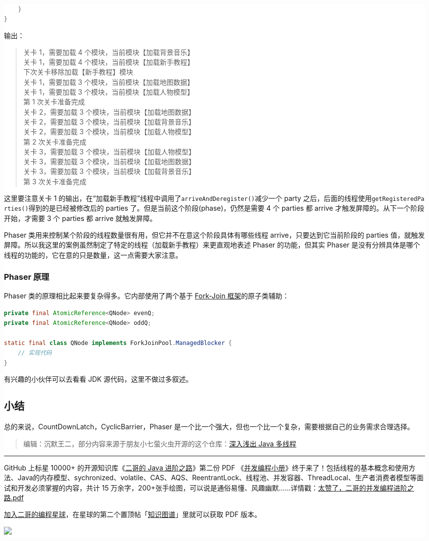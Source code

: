 ```java
    }
}
```

输出：

> 关卡 1，需要加载 4 个模块，当前模块【加载背景音乐】  
> 关卡 1，需要加载 4 个模块，当前模块【加载新手教程】  
> 下次关卡移除加载【新手教程】模块  
> 关卡 1，需要加载 3 个模块，当前模块【加载地图数据】  
> 关卡 1，需要加载 3 个模块，当前模块【加载人物模型】  
> 第 1 次关卡准备完成  
> 关卡 2，需要加载 3 个模块，当前模块【加载地图数据】  
> 关卡 2，需要加载 3 个模块，当前模块【加载背景音乐】  
> 关卡 2，需要加载 3 个模块，当前模块【加载人物模型】  
> 第 2 次关卡准备完成  
> 关卡 3，需要加载 3 个模块，当前模块【加载人物模型】  
> 关卡 3，需要加载 3 个模块，当前模块【加载地图数据】  
> 关卡 3，需要加载 3 个模块，当前模块【加载背景音乐】  
> 第 3 次关卡准备完成

这里要注意关卡 1 的输出，在“加载新手教程”线程中调用了`arriveAndDeregister()`减少一个 party 之后，后面的线程使用`getRegisteredParties()`得到的是已经被修改后的 parties 了。但是当前这个阶段(phase)，仍然是需要 4 个 parties 都 arrive 才触发屏障的。从下一个阶段开始，才需要 3 个 parties 都 arrive 就触发屏障。

Phaser 类用来控制某个阶段的线程数量很有用，但它并不在意这个阶段具体有哪些线程 arrive，只要达到它当前阶段的 parties 值，就触发屏障。所以我这里的案例虽然制定了特定的线程（加载新手教程）来更直观地表述 Phaser 的功能，但其实 Phaser 是没有分辨具体是哪个线程的功能的，它在意的只是数量，这一点需要大家注意。

### Phaser 原理

Phaser 类的原理相比起来要复杂得多。它内部使用了两个基于 [Fork-Join 框架](https://javabetter.cn/thread/fork-join.html)的原子类辅助：

```java
private final AtomicReference<QNode> evenQ;
private final AtomicReference<QNode> oddQ;

static final class QNode implements ForkJoinPool.ManagedBlocker {
	// 实现代码
}
```

有兴趣的小伙伴可以去看看 JDK 源代码，这里不做过多叙述。

## 小结

总的来说，CountDownLatch，CyclicBarrier，Phaser 是一个比一个强大，但也一个比一个复杂，需要根据自己的业务需求合理选择。

>编辑：沉默王二，部分内容来源于朋友小七萤火虫开源的这个仓库：[深入浅出 Java 多线程](http://concurrent.redspider.group/)

---

GitHub 上标星 10000+ 的开源知识库《[二哥的 Java 进阶之路](https://github.com/itwanger/toBeBetterJavaer)》第二份 PDF 《[并发编程小册](https://javabetter.cn/thread/)》终于来了！包括线程的基本概念和使用方法、Java的内存模型、sychronized、volatile、CAS、AQS、ReentrantLock、线程池、并发容器、ThreadLocal、生产者消费者模型等面试和开发必须掌握的内容，共计 15 万余字，200+张手绘图，可以说是通俗易懂、风趣幽默……详情戳：[太赞了，二哥的并发编程进阶之路.pdf](https://javabetter.cn/thread/)

[加入二哥的编程星球](https://javabetter.cn/thread/)，在星球的第二个置顶帖「[知识图谱](https://javabetter.cn/thread/)」里就可以获取 PDF 版本。

![](https://cdn.tobebetterjavaer.com/stutymore/wangzhe-thread-20230904125125.png)
